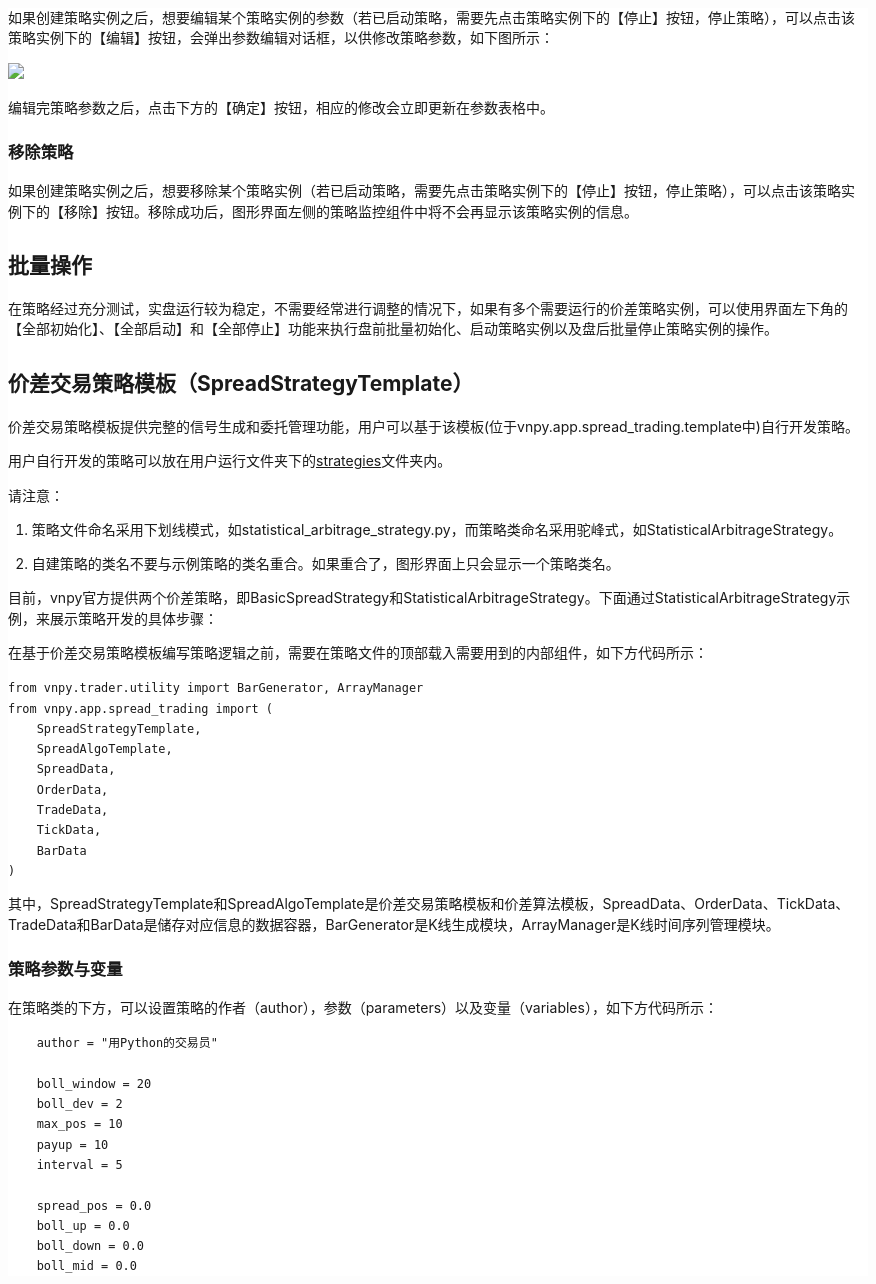 如果创建策略实例之后，想要编辑某个策略实例的参数（若已启动策略，需要先点击策略实例下的【停止】按钮，停止策略），可以点击该策略实例下的【编辑】按钮，会弹出参数编辑对话框，以供修改策略参数，如下图所示：

![](https://vnpy-doc.oss-cn-shanghai.aliyuncs.com/spread_trading/18.png)

编辑完策略参数之后，点击下方的【确定】按钮，相应的修改会立即更新在参数表格中。

### 移除策略

如果创建策略实例之后，想要移除某个策略实例（若已启动策略，需要先点击策略实例下的【停止】按钮，停止策略），可以点击该策略实例下的【移除】按钮。移除成功后，图形界面左侧的策略监控组件中将不会再显示该策略实例的信息。


## 批量操作

在策略经过充分测试，实盘运行较为稳定，不需要经常进行调整的情况下，如果有多个需要运行的价差策略实例，可以使用界面左下角的【全部初始化】、【全部启动】和【全部停止】功能来执行盘前批量初始化、启动策略实例以及盘后批量停止策略实例的操作。


## 价差交易策略模板（SpreadStrategyTemplate）

价差交易策略模板提供完整的信号生成和委托管理功能，用户可以基于该模板(位于vnpy.app.spread_trading.template中)自行开发策略。

用户自行开发的策略可以放在用户运行文件夹下的[strategies](#jump)文件夹内。

请注意：

1. 策略文件命名采用下划线模式，如statistical_arbitrage_strategy.py，而策略类命名采用驼峰式，如StatisticalArbitrageStrategy。

2. 自建策略的类名不要与示例策略的类名重合。如果重合了，图形界面上只会显示一个策略类名。

目前，vnpy官方提供两个价差策略，即BasicSpreadStrategy和StatisticalArbitrageStrategy。下面通过StatisticalArbitrageStrategy示例，来展示策略开发的具体步骤：

在基于价差交易策略模板编写策略逻辑之前，需要在策略文件的顶部载入需要用到的内部组件，如下方代码所示：

```
from vnpy.trader.utility import BarGenerator, ArrayManager
from vnpy.app.spread_trading import (
    SpreadStrategyTemplate,
    SpreadAlgoTemplate,
    SpreadData,
    OrderData,
    TradeData,
    TickData,
    BarData
)
```

其中，SpreadStrategyTemplate和SpreadAlgoTemplate是价差交易策略模板和价差算法模板，SpreadData、OrderData、TickData、TradeData和BarData是储存对应信息的数据容器，BarGenerator是K线生成模块，ArrayManager是K线时间序列管理模块。

### 策略参数与变量

在策略类的下方，可以设置策略的作者（author），参数（parameters）以及变量（variables），如下方代码所示：

```
    author = "用Python的交易员"

    boll_window = 20
    boll_dev = 2
    max_pos = 10
    payup = 10
    interval = 5

    spread_pos = 0.0
    boll_up = 0.0
    boll_down = 0.0
    boll_mid = 0.0
```
